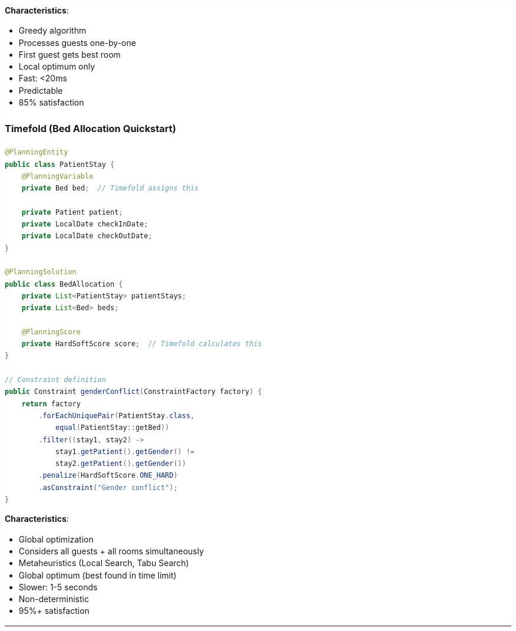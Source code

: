 **Characteristics**:

- Greedy algorithm
- Processes guests one-by-one
- First guest gets best room
- Local optimum only
- Fast: <20ms
- Predictable
- 85% satisfaction

### Timefold (Bed Allocation Quickstart)

```java
@PlanningEntity
public class PatientStay {
    @PlanningVariable
    private Bed bed;  // Timefold assigns this

    private Patient patient;
    private LocalDate checkInDate;
    private LocalDate checkOutDate;
}

@PlanningSolution
public class BedAllocation {
    private List<PatientStay> patientStays;
    private List<Bed> beds;

    @PlanningScore
    private HardSoftScore score;  // Timefold calculates this
}

// Constraint definition
public Constraint genderConflict(ConstraintFactory factory) {
    return factory
        .forEachUniquePair(PatientStay.class,
            equal(PatientStay::getBed))
        .filter((stay1, stay2) ->
            stay1.getPatient().getGender() !=
            stay2.getPatient().getGender())
        .penalize(HardSoftScore.ONE_HARD)
        .asConstraint("Gender conflict");
}
```

**Characteristics**:

- Global optimization
- Considers all guests + all rooms simultaneously
- Metaheuristics (Local Search, Tabu Search)
- Global optimum (best found in time limit)
- Slower: 1-5 seconds
- Non-deterministic
- 95%+ satisfaction

---